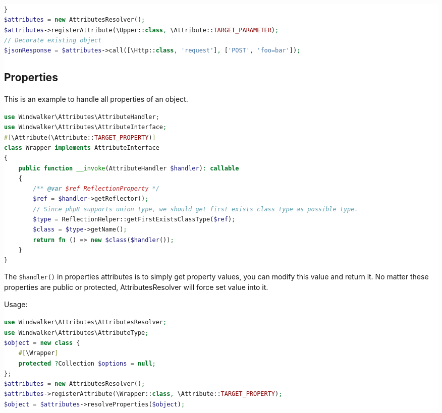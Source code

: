 ```php
}
$attributes = new AttributesResolver();
$attributes->registerAttribute(\Upper::class, \Attribute::TARGET_PARAMETER);
// Decorate existing object
$jsonResponse = $attributes->call([\Http::class, 'request'], ['POST', 'foo=bar']);
```

## Properties

This is an example to handle all properties of an object.

```php
use Windwalker\Attributes\AttributeHandler;
use Windwalker\Attributes\AttributeInterface;
#[\Attribute(\Attribute::TARGET_PROPERTY)]
class Wrapper implements AttributeInterface
{
    public function __invoke(AttributeHandler $handler): callable
    {
        /** @var $ref ReflectionProperty */
        $ref = $handler->getReflector();
        // Since php8 supports union type, we should get first exists class type as possible type.
        $type = ReflectionHelper::getFirstExistsClassType($ref);
        $class = $type->getName();
        return fn () => new $class($handler());
    }
}
```

The `$handler()` in properties attributes is to simply get property values, you can modify this value and return it.
No matter these properties are public or protected, AttributesResolver will force set value into it.

Usage:

```php
use Windwalker\Attributes\AttributesResolver;
use Windwalker\Attributes\AttributeType;
$object = new class {
    #[\Wrapper]
    protected ?Collection $options = null;
};
$attributes = new AttributesResolver();
$attributes->registerAttribute(\Wrapper::class, \Attribute::TARGET_PROPERTY);
$object = $attributes->resolveProperties($object);
```